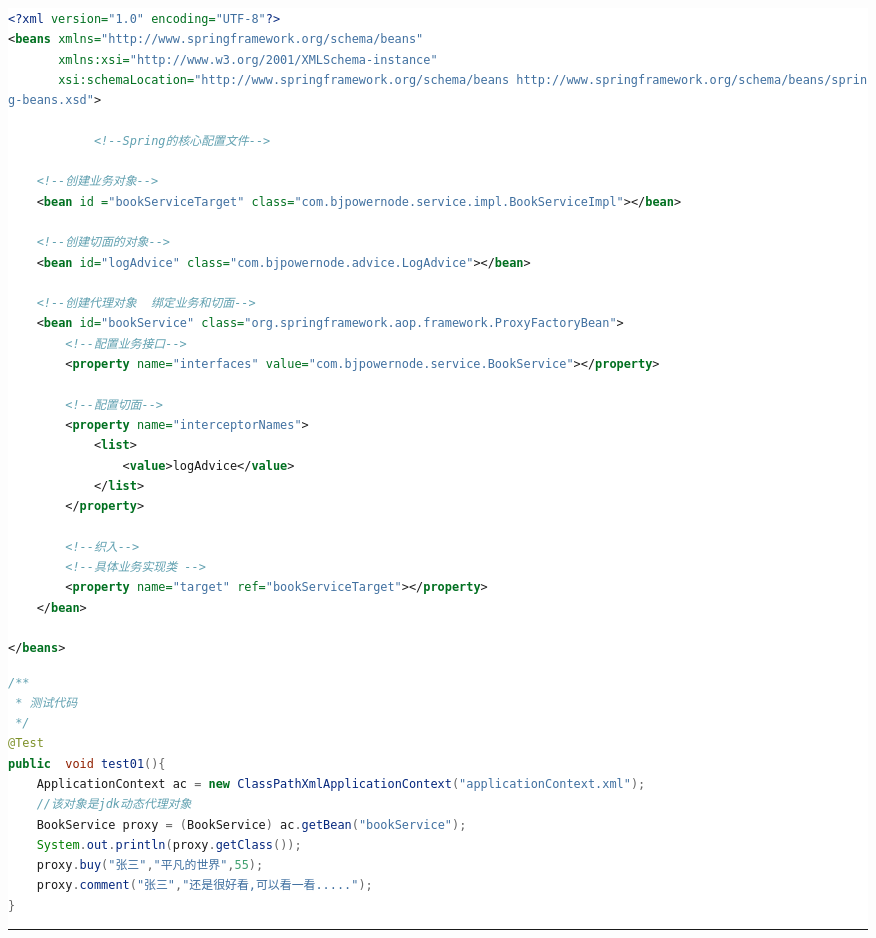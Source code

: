 

~~~xml
<?xml version="1.0" encoding="UTF-8"?>
<beans xmlns="http://www.springframework.org/schema/beans"
       xmlns:xsi="http://www.w3.org/2001/XMLSchema-instance"
       xsi:schemaLocation="http://www.springframework.org/schema/beans http://www.springframework.org/schema/beans/spring-beans.xsd">

            <!--Spring的核心配置文件-->
    
    <!--创建业务对象-->
    <bean id ="bookServiceTarget" class="com.bjpowernode.service.impl.BookServiceImpl"></bean>
    
    <!--创建切面的对象-->
    <bean id="logAdvice" class="com.bjpowernode.advice.LogAdvice"></bean>

    <!--创建代理对象  绑定业务和切面-->
    <bean id="bookService" class="org.springframework.aop.framework.ProxyFactoryBean">
        <!--配置业务接口-->
        <property name="interfaces" value="com.bjpowernode.service.BookService"></property>

        <!--配置切面-->
        <property name="interceptorNames">
            <list>
                <value>logAdvice</value>
            </list>
        </property>
        
        <!--织入-->
        <!--具体业务实现类 -->
        <property name="target" ref="bookServiceTarget"></property>
    </bean>
    
</beans>
~~~



```java
/**
 * 测试代码
 */
@Test
public  void test01(){
    ApplicationContext ac = new ClassPathXmlApplicationContext("applicationContext.xml");
    //该对象是jdk动态代理对象
    BookService proxy = (BookService) ac.getBean("bookService");
    System.out.println(proxy.getClass());
    proxy.buy("张三","平凡的世界",55);
    proxy.comment("张三","还是很好看,可以看一看.....");
}
```

---
